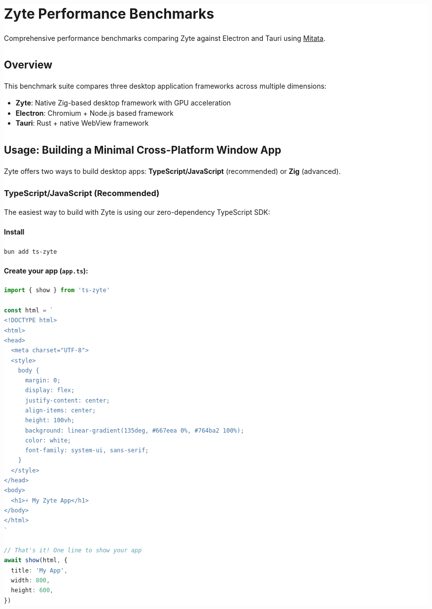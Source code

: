# Zyte Performance Benchmarks

Comprehensive performance benchmarks comparing Zyte against Electron and Tauri using [Mitata](https://github.com/evanwashere/mitata).

## Overview

This benchmark suite compares three desktop application frameworks across multiple dimensions:

- **Zyte**: Native Zig-based desktop framework with GPU acceleration
- **Electron**: Chromium + Node.js based framework
- **Tauri**: Rust + native WebView framework

## Usage: Building a Minimal Cross-Platform Window App

Zyte offers two ways to build desktop apps: **TypeScript/JavaScript** (recommended) or **Zig** (advanced).

### TypeScript/JavaScript (Recommended)

The easiest way to build with Zyte is using our zero-dependency TypeScript SDK:

#### Install

```bash
bun add ts-zyte
```

#### Create your app (`app.ts`):

```typescript
import { show } from 'ts-zyte'

const html = `
<!DOCTYPE html>
<html>
<head>
  <meta charset="UTF-8">
  <style>
    body {
      margin: 0;
      display: flex;
      justify-content: center;
      align-items: center;
      height: 100vh;
      background: linear-gradient(135deg, #667eea 0%, #764ba2 100%);
      color: white;
      font-family: system-ui, sans-serif;
    }
  </style>
</head>
<body>
  <h1>⚡ My Zyte App</h1>
</body>
</html>
`

// That's it! One line to show your app
await show(html, {
  title: 'My App',
  width: 800,
  height: 600,
})
```
